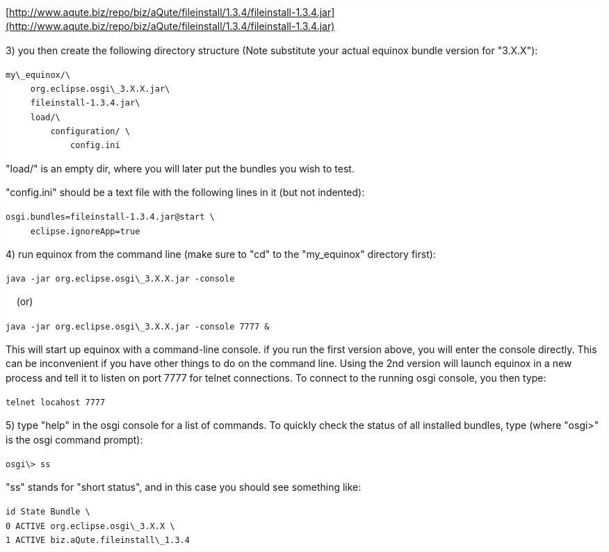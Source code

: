 [http://www.aqute.biz/repo/biz/aQute/fileinstall/1.3.4/fileinstall-1.3.4.jar](http://www.aqute.biz/repo/biz/aQute/fileinstall/1.3.4/fileinstall-1.3.4.jar)

​3) you then create the following directory structure (Note substitute
your actual equinox bundle version for "3.X.X"):

<pre class="language-bash"><code class="language-bash">my\_equinox/\
     org.eclipse.osgi\_3.X.X.jar\
     fileinstall-1.3.4.jar\
     load/\
         configuration/ \
             config.ini
</code></pre>

"load/" is an empty dir, where you will later put the bundles you wish
to test.

"config.ini" should be a text file with the following lines in it (but
not indented):

<pre class="language-ini"><code class="language-ini">osgi.bundles=fileinstall-1.3.4.jar@start \
     eclipse.ignoreApp=true
</code></pre>

​4) run equinox from the command line (make sure to "cd" to the
"my\_equinox" directory first):

<pre class="language-bash"><code class="language-bash">java -jar org.eclipse.osgi\_3.X.X.jar -console
</code></pre>
    (or)

<pre class="language-java"><code class="language-bash">java -jar org.eclipse.osgi\_3.X.X.jar -console 7777 &
</code></pre>

This will start up equinox with a command-line console. if you run the
first version above, you will enter the console directly. This can be
inconvenient if you have other things to do on the command line. Using
the 2nd version will launch equinox in a new process and tell it to
listen on port 7777 for telnet connections. To connect to the running
osgi console, you then type:

<pre class="language-bash"><code class="language-bash">telnet locahost 7777
</code></pre>

​5) type "help" in the osgi console for a list of commands. To quickly
check the status of all installed bundles, type (where "osgi\>" is the
osgi command prompt):

<pre class="language-bash"><code class="language-bash">osgi\> ss
</code></pre>

"ss" stands for "short status", and in this case you should see
something like:

<pre class="language-bash"><code class="language-bash">id State Bundle \
0 ACTIVE org.eclipse.osgi\_3.X.X \
1 ACTIVE biz.aQute.fileinstall\_1.3.4
</code></pre>
